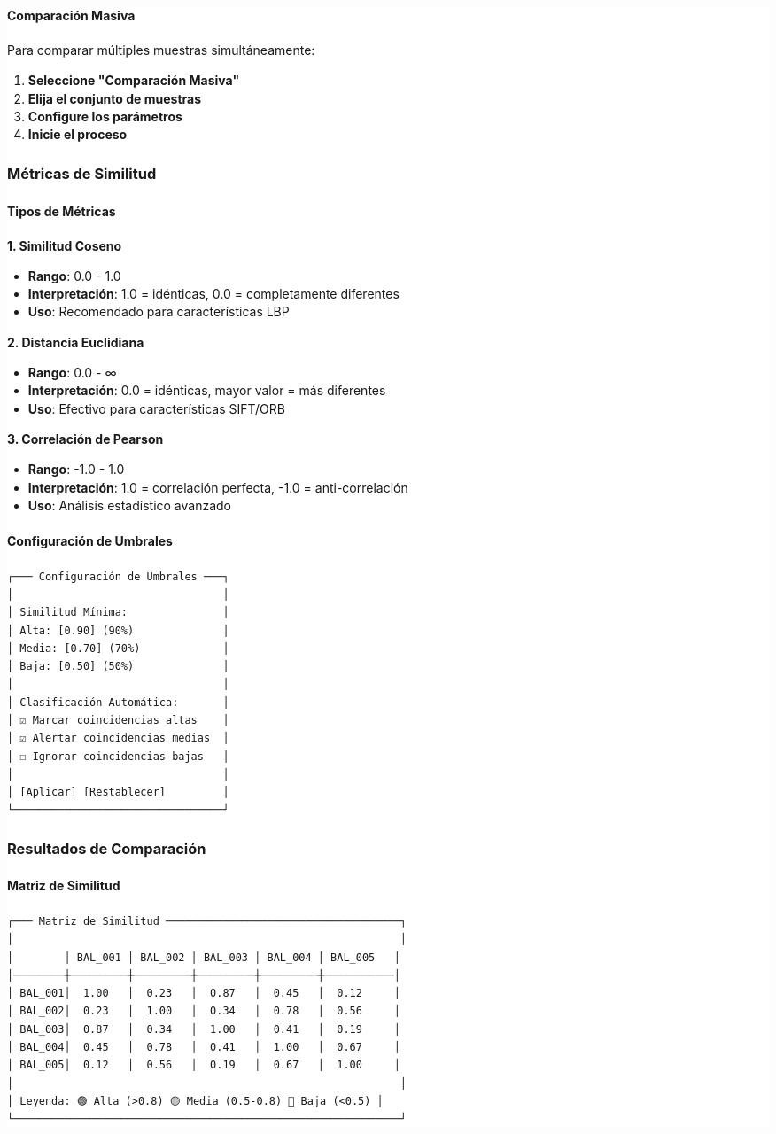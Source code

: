 #### Comparación Masiva

Para comparar múltiples muestras simultáneamente:

1. **Seleccione "Comparación Masiva"**
2. **Elija el conjunto de muestras**
3. **Configure los parámetros**
4. **Inicie el proceso**

### Métricas de Similitud

#### Tipos de Métricas

**1. Similitud Coseno**
- **Rango**: 0.0 - 1.0
- **Interpretación**: 1.0 = idénticas, 0.0 = completamente diferentes
- **Uso**: Recomendado para características LBP

**2. Distancia Euclidiana**
- **Rango**: 0.0 - ∞
- **Interpretación**: 0.0 = idénticas, mayor valor = más diferentes
- **Uso**: Efectivo para características SIFT/ORB

**3. Correlación de Pearson**
- **Rango**: -1.0 - 1.0
- **Interpretación**: 1.0 = correlación perfecta, -1.0 = anti-correlación
- **Uso**: Análisis estadístico avanzado

#### Configuración de Umbrales

```
┌─── Configuración de Umbrales ───┐
│                                 │
│ Similitud Mínima:               │
│ Alta: [0.90] (90%)              │
│ Media: [0.70] (70%)             │
│ Baja: [0.50] (50%)              │
│                                 │
│ Clasificación Automática:       │
│ ☑ Marcar coincidencias altas    │
│ ☑ Alertar coincidencias medias  │
│ ☐ Ignorar coincidencias bajas   │
│                                 │
│ [Aplicar] [Restablecer]         │
└─────────────────────────────────┘
```

### Resultados de Comparación

#### Matriz de Similitud

```
┌─── Matriz de Similitud ─────────────────────────────────────┐
│                                                             │
│        │ BAL_001 │ BAL_002 │ BAL_003 │ BAL_004 │ BAL_005   │
│────────┼─────────┼─────────┼─────────┼─────────┼───────────│
│ BAL_001│  1.00   │  0.23   │  0.87   │  0.45   │  0.12     │
│ BAL_002│  0.23   │  1.00   │  0.34   │  0.78   │  0.56     │
│ BAL_003│  0.87   │  0.34   │  1.00   │  0.41   │  0.19     │
│ BAL_004│  0.45   │  0.78   │  0.41   │  1.00   │  0.67     │
│ BAL_005│  0.12   │  0.56   │  0.19   │  0.67   │  1.00     │
│                                                             │
│ Leyenda: 🟢 Alta (>0.8) 🟡 Media (0.5-0.8) 🔴 Baja (<0.5) │
└─────────────────────────────────────────────────────────────┘
```
